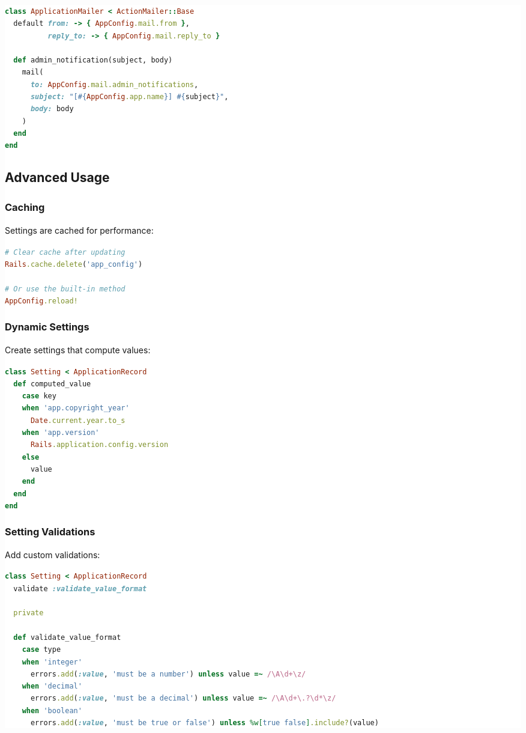 ```ruby
class ApplicationMailer < ActionMailer::Base
  default from: -> { AppConfig.mail.from },
          reply_to: -> { AppConfig.mail.reply_to }

  def admin_notification(subject, body)
    mail(
      to: AppConfig.mail.admin_notifications,
      subject: "[#{AppConfig.app.name}] #{subject}",
      body: body
    )
  end
end
```

## Advanced Usage

### Caching

Settings are cached for performance:

```ruby
# Clear cache after updating
Rails.cache.delete('app_config')

# Or use the built-in method
AppConfig.reload!
```

### Dynamic Settings

Create settings that compute values:

```ruby
class Setting < ApplicationRecord
  def computed_value
    case key
    when 'app.copyright_year'
      Date.current.year.to_s
    when 'app.version'
      Rails.application.config.version
    else
      value
    end
  end
end
```

### Setting Validations

Add custom validations:

```ruby
class Setting < ApplicationRecord
  validate :validate_value_format

  private

  def validate_value_format
    case type
    when 'integer'
      errors.add(:value, 'must be a number') unless value =~ /\A\d+\z/
    when 'decimal'
      errors.add(:value, 'must be a decimal') unless value =~ /\A\d+\.?\d*\z/
    when 'boolean'
      errors.add(:value, 'must be true or false') unless %w[true false].include?(value)
```